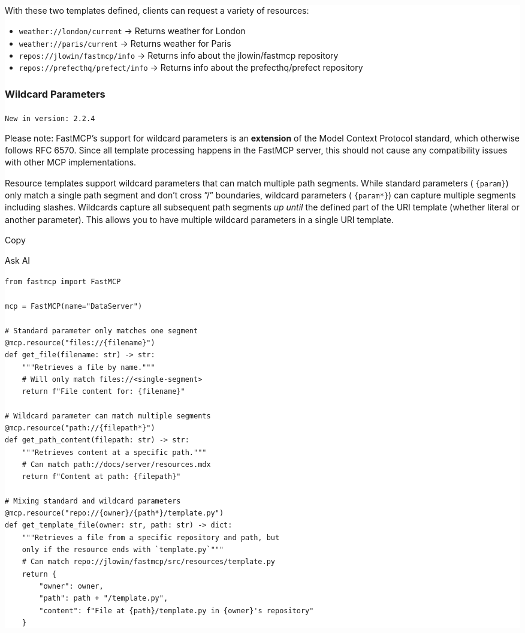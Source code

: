 With these two templates defined, clients can request a variety of resources:

- `weather://london/current` → Returns weather for London
- `weather://paris/current` → Returns weather for Paris
- `repos://jlowin/fastmcp/info` → Returns info about the jlowin/fastmcp repository
- `repos://prefecthq/prefect/info` → Returns info about the prefecthq/prefect repository

### [​](https://gofastmcp.com/servers/resources\#wildcard-parameters)  Wildcard Parameters

`New in version: 2.2.4`

Please note: FastMCP’s support for wildcard parameters is an **extension** of the Model Context Protocol standard, which otherwise follows RFC 6570. Since all template processing happens in the FastMCP server, this should not cause any compatibility issues with other MCP implementations.

Resource templates support wildcard parameters that can match multiple path segments. While standard parameters ( `{param}`) only match a single path segment and don’t cross ”/” boundaries, wildcard parameters ( `{param*}`) can capture multiple segments including slashes. Wildcards capture all subsequent path segments _up until_ the defined part of the URI template (whether literal or another parameter). This allows you to have multiple wildcard parameters in a single URI template.

Copy

Ask AI

```
from fastmcp import FastMCP

mcp = FastMCP(name="DataServer")

# Standard parameter only matches one segment
@mcp.resource("files://{filename}")
def get_file(filename: str) -> str:
    """Retrieves a file by name."""
    # Will only match files://<single-segment>
    return f"File content for: {filename}"

# Wildcard parameter can match multiple segments
@mcp.resource("path://{filepath*}")
def get_path_content(filepath: str) -> str:
    """Retrieves content at a specific path."""
    # Can match path://docs/server/resources.mdx
    return f"Content at path: {filepath}"

# Mixing standard and wildcard parameters
@mcp.resource("repo://{owner}/{path*}/template.py")
def get_template_file(owner: str, path: str) -> dict:
    """Retrieves a file from a specific repository and path, but
    only if the resource ends with `template.py`"""
    # Can match repo://jlowin/fastmcp/src/resources/template.py
    return {
        "owner": owner,
        "path": path + "/template.py",
        "content": f"File at {path}/template.py in {owner}'s repository"
    }

```
